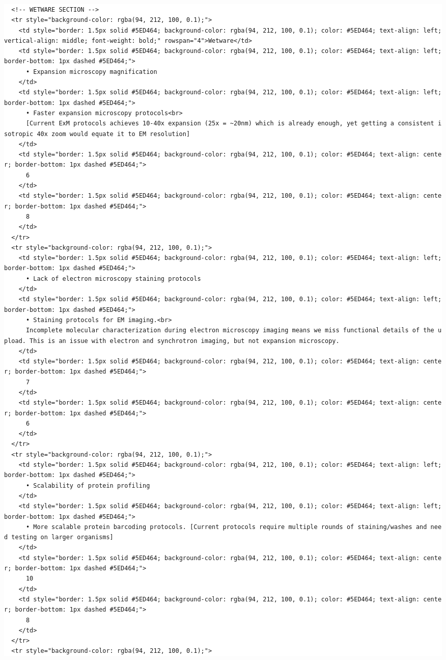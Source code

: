       <!-- WETWARE SECTION -->
      <tr style="background-color: rgba(94, 212, 100, 0.1);">
        <td style="border: 1.5px solid #5ED464; background-color: rgba(94, 212, 100, 0.1); color: #5ED464; text-align: left; vertical-align: middle; font-weight: bold;" rowspan="4">Wetware</td>
        <td style="border: 1.5px solid #5ED464; background-color: rgba(94, 212, 100, 0.1); color: #5ED464; text-align: left; border-bottom: 1px dashed #5ED464;">
          • Expansion microscopy magnification
        </td>
        <td style="border: 1.5px solid #5ED464; background-color: rgba(94, 212, 100, 0.1); color: #5ED464; text-align: left; border-bottom: 1px dashed #5ED464;">
          • Faster expansion microscopy protocols<br>
          [Current ExM protocols achieves 10-40x expansion (25x = ~20nm) which is already enough, yet getting a consistent isotropic 40x zoom would equate it to EM resolution]
        </td>
        <td style="border: 1.5px solid #5ED464; background-color: rgba(94, 212, 100, 0.1); color: #5ED464; text-align: center; border-bottom: 1px dashed #5ED464;">
          6
        </td>
        <td style="border: 1.5px solid #5ED464; background-color: rgba(94, 212, 100, 0.1); color: #5ED464; text-align: center; border-bottom: 1px dashed #5ED464;">
          8
        </td>
      </tr>
      <tr style="background-color: rgba(94, 212, 100, 0.1);">
        <td style="border: 1.5px solid #5ED464; background-color: rgba(94, 212, 100, 0.1); color: #5ED464; text-align: left; border-bottom: 1px dashed #5ED464;">
          • Lack of electron microscopy staining protocols
        </td>
        <td style="border: 1.5px solid #5ED464; background-color: rgba(94, 212, 100, 0.1); color: #5ED464; text-align: left; border-bottom: 1px dashed #5ED464;">
          • Staining protocols for EM imaging.<br>
          Incomplete molecular characterization during electron microscopy imaging means we miss functional details of the upload. This is an issue with electron and synchrotron imaging, but not expansion microscopy. 
        </td>
        <td style="border: 1.5px solid #5ED464; background-color: rgba(94, 212, 100, 0.1); color: #5ED464; text-align: center; border-bottom: 1px dashed #5ED464;">
          7
        </td>
        <td style="border: 1.5px solid #5ED464; background-color: rgba(94, 212, 100, 0.1); color: #5ED464; text-align: center; border-bottom: 1px dashed #5ED464;">
          6
        </td>
      </tr>
      <tr style="background-color: rgba(94, 212, 100, 0.1);">
        <td style="border: 1.5px solid #5ED464; background-color: rgba(94, 212, 100, 0.1); color: #5ED464; text-align: left; border-bottom: 1px dashed #5ED464;">
          • Scalability of protein profiling
        </td>
        <td style="border: 1.5px solid #5ED464; background-color: rgba(94, 212, 100, 0.1); color: #5ED464; text-align: left; border-bottom: 1px dashed #5ED464;">
          • More scalable protein barcoding protocols. [Current protocols require multiple rounds of staining/washes and need testing on larger organisms]
        </td>
        <td style="border: 1.5px solid #5ED464; background-color: rgba(94, 212, 100, 0.1); color: #5ED464; text-align: center; border-bottom: 1px dashed #5ED464;">
          10
        </td>
        <td style="border: 1.5px solid #5ED464; background-color: rgba(94, 212, 100, 0.1); color: #5ED464; text-align: center; border-bottom: 1px dashed #5ED464;">
          8
        </td>
      </tr>
      <tr style="background-color: rgba(94, 212, 100, 0.1);">